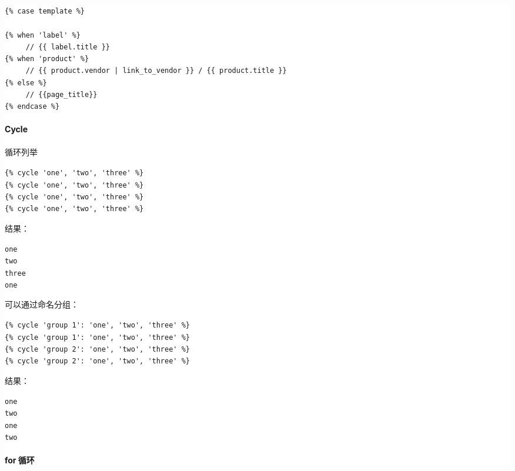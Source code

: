 ```
{% case template %}

{% when 'label' %}
     // {{ label.title }}
{% when 'product' %}
     // {{ product.vendor | link_to_vendor }} / {{ product.title }}
{% else %}
     // {{page_title}}
{% endcase %}

```

#### Cycle

循环列举

```
{% cycle 'one', 'two', 'three' %}
{% cycle 'one', 'two', 'three' %}
{% cycle 'one', 'two', 'three' %}
{% cycle 'one', 'two', 'three' %}

```

结果：

```
one
two
three
one

```

可以通过命名分组：

```
{% cycle 'group 1': 'one', 'two', 'three' %}
{% cycle 'group 1': 'one', 'two', 'three' %}
{% cycle 'group 2': 'one', 'two', 'three' %}
{% cycle 'group 2': 'one', 'two', 'three' %}

```

结果：

```
one
two
one
two

```

#### for 循环
